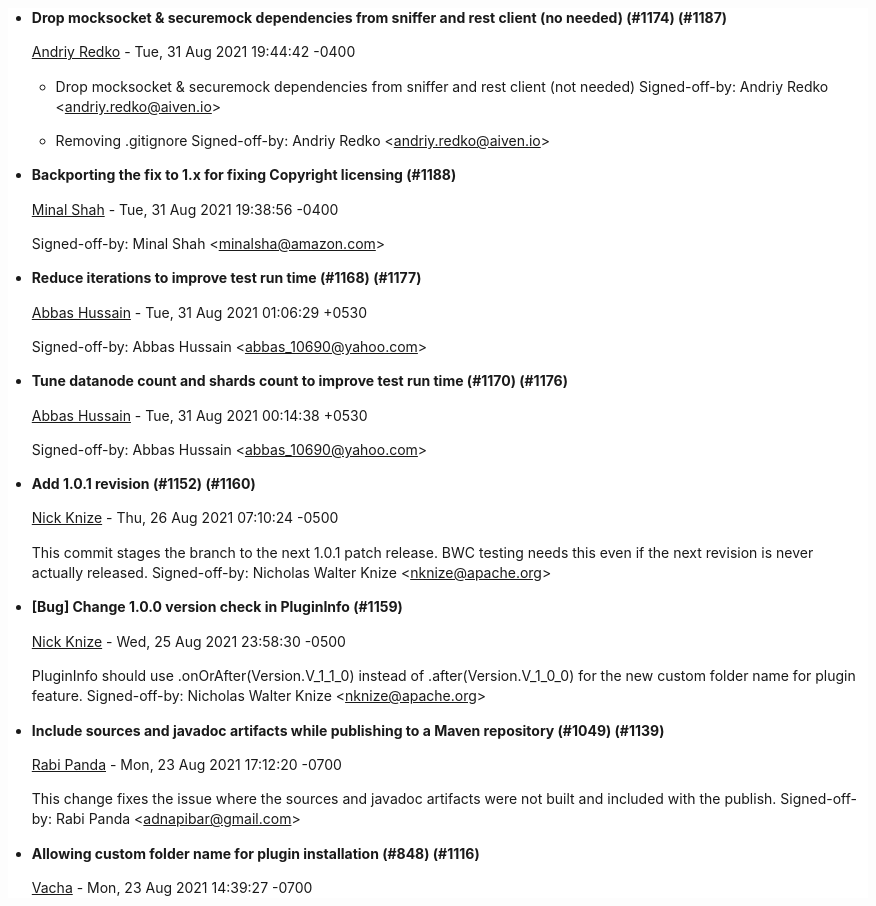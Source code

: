 * __Drop mocksocket &amp; securemock dependencies from sniffer and rest client (no needed) (#1174) (#1187)__

    [Andriy Redko](mailto:drreta@gmail.com) - Tue, 31 Aug 2021 19:44:42 -0400


    * Drop mocksocket &amp; securemock dependencies from sniffer and rest client (not
    needed)
     Signed-off-by: Andriy Redko &lt;andriy.redko@aiven.io&gt;

    * Removing .gitignore
     Signed-off-by: Andriy Redko &lt;andriy.redko@aiven.io&gt;

* __Backporting the fix to 1.x for fixing Copyright licensing (#1188)__

    [Minal Shah](mailto:87717056+minalsha@users.noreply.github.com) - Tue, 31 Aug 2021 19:38:56 -0400


    Signed-off-by: Minal Shah &lt;minalsha@amazon.com&gt;

* __Reduce iterations to improve test run time (#1168) (#1177)__

    [Abbas Hussain](mailto:abbashus@amazon.com) - Tue, 31 Aug 2021 01:06:29 +0530


    Signed-off-by: Abbas Hussain &lt;abbas_10690@yahoo.com&gt;

* __Tune datanode count  and shards count to improve test run time (#1170) (#1176)__

    [Abbas Hussain](mailto:abbashus@amazon.com) - Tue, 31 Aug 2021 00:14:38 +0530


    Signed-off-by: Abbas Hussain &lt;abbas_10690@yahoo.com&gt;

* __Add 1.0.1 revision (#1152) (#1160)__

    [Nick Knize](mailto:nknize@gmail.com) - Thu, 26 Aug 2021 07:10:24 -0500


    This commit stages the branch to the next 1.0.1 patch release. BWC testing
    needs
    this even if the next revision is never actually released.
     Signed-off-by: Nicholas Walter Knize &lt;nknize@apache.org&gt;

* __[Bug] Change 1.0.0 version check in PluginInfo (#1159)__

    [Nick Knize](mailto:nknize@gmail.com) - Wed, 25 Aug 2021 23:58:30 -0500


    PluginInfo should use .onOrAfter(Version.V_1_1_0) instead of
    .after(Version.V_1_0_0) for the new custom folder name for plugin feature.
     Signed-off-by: Nicholas Walter Knize &lt;nknize@apache.org&gt;

* __Include sources and javadoc artifacts while publishing to a Maven repository (#1049) (#1139)__

    [Rabi Panda](mailto:adnapibar@gmail.com) - Mon, 23 Aug 2021 17:12:20 -0700


    This change fixes the issue where the sources and javadoc artifacts were not
    built and included with the publish.
     Signed-off-by: Rabi Panda &lt;adnapibar@gmail.com&gt;

* __Allowing custom folder name for plugin installation (#848) (#1116)__

    [Vacha](mailto:vachshah@amazon.com) - Mon, 23 Aug 2021 14:39:27 -0700
